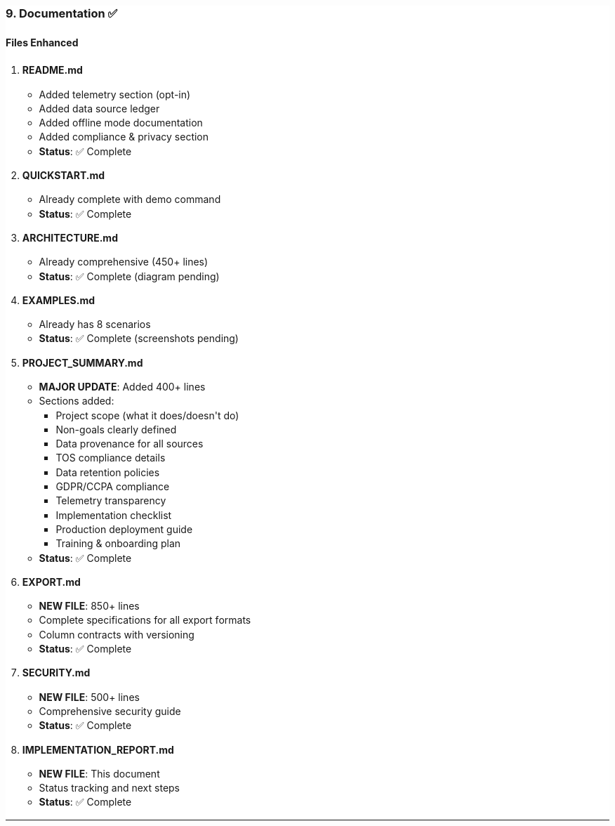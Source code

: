
### 9. Documentation ✅

#### Files Enhanced

1. **README.md**
   - Added telemetry section (opt-in)
   - Added data source ledger
   - Added offline mode documentation
   - Added compliance & privacy section
   - **Status**: ✅ Complete

2. **QUICKSTART.md**
   - Already complete with demo command
   - **Status**: ✅ Complete

3. **ARCHITECTURE.md**
   - Already comprehensive (450+ lines)
   - **Status**: ✅ Complete (diagram pending)

4. **EXAMPLES.md**
   - Already has 8 scenarios
   - **Status**: ✅ Complete (screenshots pending)

5. **PROJECT_SUMMARY.md**
   - **MAJOR UPDATE**: Added 400+ lines
   - Sections added:
     - Project scope (what it does/doesn't do)
     - Non-goals clearly defined
     - Data provenance for all sources
     - TOS compliance details
     - Data retention policies
     - GDPR/CCPA compliance
     - Telemetry transparency
     - Implementation checklist
     - Production deployment guide
     - Training & onboarding plan
   - **Status**: ✅ Complete

6. **EXPORT.md**
   - **NEW FILE**: 850+ lines
   - Complete specifications for all export formats
   - Column contracts with versioning
   - **Status**: ✅ Complete

7. **SECURITY.md**
   - **NEW FILE**: 500+ lines
   - Comprehensive security guide
   - **Status**: ✅ Complete

8. **IMPLEMENTATION_REPORT.md**
   - **NEW FILE**: This document
   - Status tracking and next steps
   - **Status**: ✅ Complete

---
